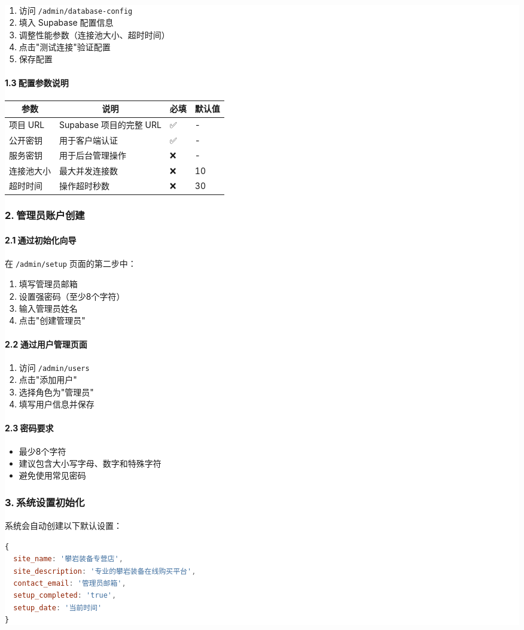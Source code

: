 1. 访问 `/admin/database-config`
2. 填入 Supabase 配置信息
3. 调整性能参数（连接池大小、超时时间）
4. 点击"测试连接"验证配置
5. 保存配置

#### 1.3 配置参数说明

| 参数 | 说明 | 必填 | 默认值 |
|------|------|------|--------|
| 项目 URL | Supabase 项目的完整 URL | ✅ | - |
| 公开密钥 | 用于客户端认证 | ✅ | - |
| 服务密钥 | 用于后台管理操作 | ❌ | - |
| 连接池大小 | 最大并发连接数 | ❌ | 10 |
| 超时时间 | 操作超时秒数 | ❌ | 30 |

### 2. 管理员账户创建

#### 2.1 通过初始化向导

在 `/admin/setup` 页面的第二步中：
1. 填写管理员邮箱
2. 设置强密码（至少8个字符）
3. 输入管理员姓名
4. 点击"创建管理员"

#### 2.2 通过用户管理页面

1. 访问 `/admin/users`
2. 点击"添加用户"
3. 选择角色为"管理员"
4. 填写用户信息并保存

#### 2.3 密码要求

- 最少8个字符
- 建议包含大小写字母、数字和特殊字符
- 避免使用常见密码

### 3. 系统设置初始化

系统会自动创建以下默认设置：

```javascript
{
  site_name: '攀岩装备专营店',
  site_description: '专业的攀岩装备在线购买平台',
  contact_email: '管理员邮箱',
  setup_completed: 'true',
  setup_date: '当前时间'
}
```
